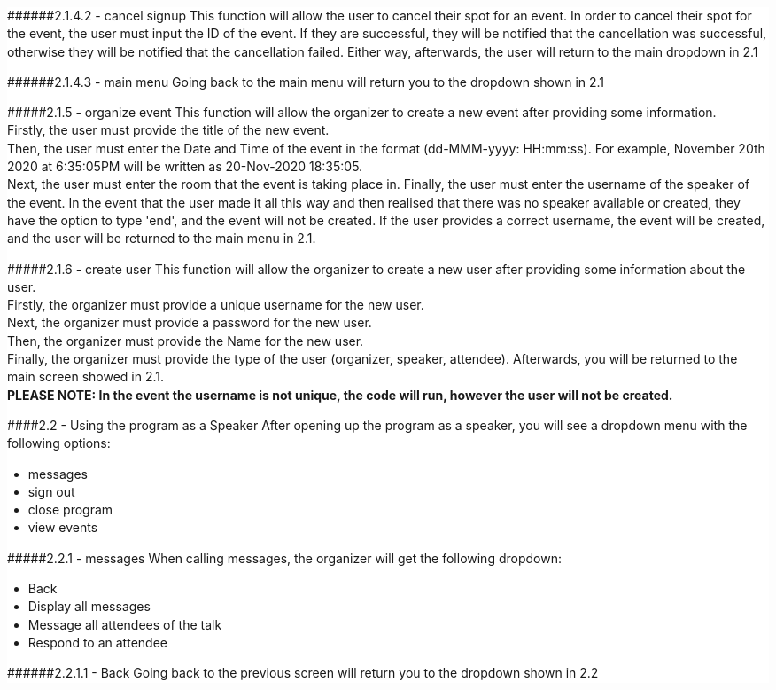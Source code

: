 ######2.1.4.2 - cancel signup
This function will allow the user to cancel their spot for an event.
In order to cancel their spot for the event, the user must input the ID of the event. If they are successful, they will
be notified that the cancellation was successful, otherwise they will be notified that the cancellation failed.
Either way, afterwards, the user will return to the main dropdown in 2.1

######2.1.4.3 - main menu
Going back to the main menu will return you to the dropdown shown in 2.1

#####2.1.5 - organize event
This function will allow the organizer to create a new event after providing some information.  
Firstly, the user must provide the title of the new event.  
Then, the user must enter the Date and Time of the event in the format (dd-MMM-yyyy: HH:mm:ss). 
For example, November 20th 2020 at 6:35:05PM will be written as 20-Nov-2020 18:35:05.  
Next, the user must enter the room that the event is taking place in.
Finally, the user must enter the username of the speaker of the event. In the event that the user made it 
all this way and then realised that there was no speaker available or created, they have the option to type 'end', 
and the event will not be created. If the user provides a correct username, the event will be created, and the user will 
be returned to the main menu in 2.1.

#####2.1.6 - create user
This function will allow the organizer to create a new user after providing some information about the user.  
Firstly, the organizer must provide a unique username for the new user.  
Next, the organizer must provide a password for the new user.  
Then, the organizer must provide the Name for the new user.  
Finally, the organizer must provide the type of the user (organizer, speaker, attendee). Afterwards, you will be 
returned to the main screen showed in 2.1.  
**PLEASE NOTE: In the event the username is not unique, the code will run, however the user will not be created.**

####2.2 - Using the program as a Speaker
After opening up the program as a speaker, you will see a dropdown menu with the following options:  
- messages
- sign out
- close program
- view events

#####2.2.1 - messages
When calling messages, the organizer will get the following dropdown:  
- Back
- Display all messages
- Message all attendees of the talk
- Respond to an attendee

######2.2.1.1 - Back
Going back to the previous screen will return you to the dropdown shown in 2.2
